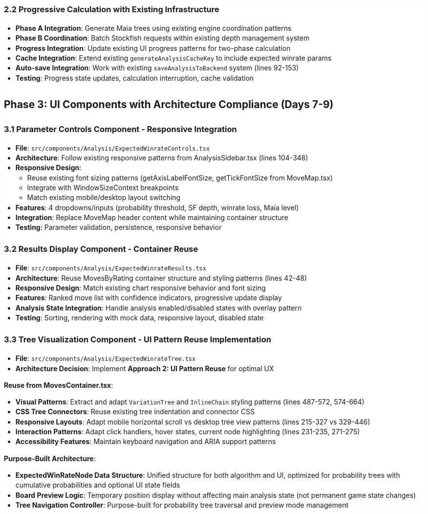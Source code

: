 ### 2.2 Progressive Calculation with Existing Infrastructure
- **Phase A Integration**: Generate Maia trees using existing engine coordination patterns
- **Phase B Coordination**: Batch Stockfish requests within existing depth management system
- **Progress Integration**: Update existing UI progress patterns for two-phase calculation
- **Cache Integration**: Extend existing `generateAnalysisCacheKey` to include expected winrate params
- **Auto-save Integration**: Work with existing `saveAnalysisToBackend` system (lines 92-153)
- **Testing**: Progress state updates, calculation interruption, cache validation

## Phase 3: UI Components with Architecture Compliance (Days 7-9)
### 3.1 Parameter Controls Component - Responsive Integration
- **File**: `src/components/Analysis/ExpectedWinrateControls.tsx`
- **Architecture**: Follow existing responsive patterns from AnalysisSidebar.tsx (lines 104-348)
- **Responsive Design**: 
  - Reuse existing font sizing patterns (getAxisLabelFontSize, getTickFontSize from MoveMap.tsx)
  - Integrate with WindowSizeContext breakpoints
  - Match existing mobile/desktop layout switching
- **Features**: 4 dropdowns/inputs (probability threshold, SF depth, winrate loss, Maia level)
- **Integration**: Replace MoveMap header content while maintaining container structure
- **Testing**: Parameter validation, persistence, responsive behavior

### 3.2 Results Display Component - Container Reuse
- **File**: `src/components/Analysis/ExpectedWinrateResults.tsx`
- **Architecture**: Reuse MovesByRating container structure and styling patterns (lines 42-48)
- **Responsive Design**: Match existing chart responsive behavior and font sizing
- **Features**: Ranked move list with confidence indicators, progressive update display
- **Analysis State Integration**: Handle analysis enabled/disabled states with overlay pattern
- **Testing**: Sorting, rendering with mock data, responsive layout, disabled state

### 3.3 Tree Visualization Component - UI Pattern Reuse Implementation
- **File**: `src/components/Analysis/ExpectedWinrateTree.tsx`
- **Architecture Decision**: Implement **Approach 2: UI Pattern Reuse** for optimal UX

**Reuse from MovesContainer.tsx**:
- **Visual Patterns**: Extract and adapt `VariationTree` and `InlineChain` styling patterns (lines 487-572, 574-664)
- **CSS Tree Connectors**: Reuse existing tree indentation and connector CSS
- **Responsive Layouts**: Adapt mobile horizontal scroll vs desktop tree view patterns (lines 215-327 vs 329-446)
- **Interaction Patterns**: Adapt click handlers, hover states, current node highlighting (lines 231-235, 271-275)
- **Accessibility Features**: Maintain keyboard navigation and ARIA support patterns

**Purpose-Built Architecture**:
- **ExpectedWinRateNode Data Structure**: Unified structure for both algorithm and UI, optimized for probability trees with cumulative probabilities and optional UI state fields
- **Board Preview Logic**: Temporary position display without affecting main analysis state (not permanent game state changes)
- **Tree Navigation Controller**: Purpose-built for probability tree traversal and preview mode management
